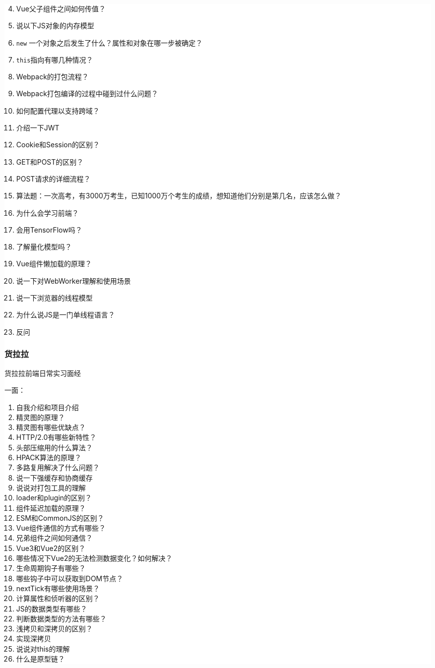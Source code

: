 4. Vue父子组件之间如何传值？

5. 说以下JS对象的内存模型

6. `new` 一个对象之后发生了什么？属性和对象在哪一步被确定？

7. `this`指向有哪几种情况？

8. Webpack的打包流程？

9. Webpack打包编译的过程中碰到过什么问题？

10. 如何配置代理以支持跨域？

11. 介绍一下JWT

12. Cookie和Session的区别？

13. GET和POST的区别？

14. POST请求的详细流程？

15. 算法题：一次高考，有3000万考生，已知1000万个考生的成绩，想知道他们分别是第几名，应该怎么做？

16. 为什么会学习前端？

17. 会用TensorFlow吗？

18. 了解量化模型吗？

19. Vue组件懒加载的原理？

20. 说一下对WebWorker理解和使用场景

21. 说一下浏览器的线程模型

22. 为什么说JS是一门单线程语言？

23. 反问

    

### 货拉拉

货拉拉前端日常实习面经

一面：

1. 自我介绍和项目介绍
2. 精灵图的原理？
3. 精灵图有哪些优缺点？
4. HTTP/2.0有哪些新特性？
5. 头部压缩用的什么算法？
6. HPACK算法的原理？
7. 多路复用解决了什么问题？
8. 说一下强缓存和协商缓存
9. 说说对打包工具的理解
10. loader和plugin的区别？
11. 组件延迟加载的原理？
12. ESM和CommonJS的区别？
13. Vue组件通信的方式有哪些？
14. 兄弟组件之间如何通信？
15. Vue3和Vue2的区别？
16. 哪些情况下Vue2的无法检测数据变化？如何解决？
17. 生命周期钩子有哪些？
18. 哪些钩子中可以获取到DOM节点？
19. nextTick有哪些使用场景？
20. 计算属性和侦听器的区别？
21. JS的数据类型有哪些？
22. 判断数据类型的方法有哪些？
23. 浅拷贝和深拷贝的区别？
24. 实现深拷贝
25. 说说对this的理解
26. 什么是原型链？